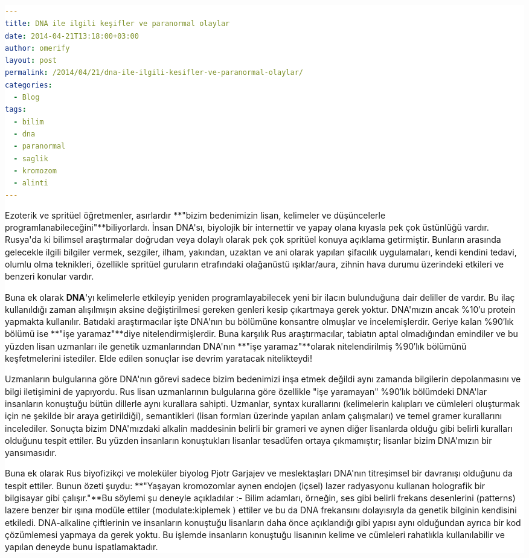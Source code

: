```yaml
---
title: DNA ile ilgili keşifler ve paranormal olaylar
date: 2014-04-21T13:18:00+03:00
author: omerify
layout: post
permalink: /2014/04/21/dna-ile-ilgili-kesifler-ve-paranormal-olaylar/
categories:
  - Blog
tags:
  - bilim
  - dna
  - paranormal
  - saglik
  - kromozom
  - alinti
---
```


Ezoterik ve spritüel öğretmenler, asırlardır **"bizim bedenimizin lisan, kelimeler ve düşüncelerle programlanabileceğini"**biliyorlardı. İnsan DNA'sı, biyolojik bir internettir ve yapay olana kıyasla pek çok üstünlüğü vardır. Rusya'da ki bilimsel araştırmalar doğrudan veya dolaylı olarak pek çok spritüel konuya açıklama getirmiştir. Bunların arasında gelecekle ilgili bilgiler vermek, sezgiler, ilham, yakından, uzaktan ve ani olarak yapılan şifacılık uygulamaları, kendi kendini tedavi, olumlu olma teknikleri, özellikle spritüel guruların etrafındaki olağanüstü ışıklar/aura, zihnin hava durumu üzerindeki etkileri ve benzeri konular vardır.

Buna ek olarak **DNA**'yı kelimelerle etkileyip yeniden programlayabilecek yeni bir ilacın bulunduğuna dair deliller de vardır. Bu ilaç kullanıldığı zaman alışılmışın aksine değiştirilmesi gereken genleri kesip çıkartmaya gerek yoktur. DNA'mızın ancak %10′u protein yapmakta kullanılır. Batıdaki araştırmacılar işte DNA'nın bu bölümüne konsantre olmuşlar ve incelemişlerdir. Geriye kalan %90′lık bölümü ise **"işe yaramaz"**diye nitelendirmişlerdir. Buna karşılık Rus araştırmacılar, tabiatın aptal olmadığından emindiler ve bu yüzden lisan uzmanları ile genetik uzmanlarından DNA'nın **"işe yaramaz"**olarak nitelendirilmiş %90′lık bölümünü keşfetmelerini istediler. Elde edilen sonuçlar ise devrim yaratacak nitelikteydi!

Uzmanların bulgularına göre DNA'nın görevi sadece bizim bedenimizi inşa etmek değildi aynı zamanda bilgilerin depolanmasını ve bilgi iletişimini de yapıyordu. Rus lisan uzmanlarının bulgularına göre özellikle "işe yaramayan" %90′lık bölümdeki DNA'lar insanların konuştuğu bütün dillerle aynı kurallara sahipti. Uzmanlar, syntax kurallarını (kelimelerin kalıpları ve cümleleri oluşturmak için ne şekilde bir araya getirildiği), semantikleri (lisan formları üzerinde yapılan anlam çalışmaları) ve temel gramer kurallarını incelediler. Sonuçta bizim DNA'mızdaki alkalin maddesinin belirli bir grameri ve aynen diğer lisanlarda olduğu gibi belirli kuralları olduğunu tespit ettiler. Bu yüzden insanların konuştukları lisanlar tesadüfen ortaya çıkmamıştır; lisanlar bizim DNA'mızın bir yansımasıdır.

Buna ek olarak Rus biyofizikçi ve moleküler biyolog Pjotr Garjajev ve meslektaşları DNA'nın titreşimsel bir davranışı olduğunu da tespit ettiler. Bunun özeti şuydu: **"Yaşayan kromozomlar aynen endojen (içsel) lazer radyasyonu kullanan holografik bir bilgisayar gibi çalışır."**Bu söylemi şu deneyle açıkladılar :- Bilim adamları, örneğin, ses gibi belirli frekans desenlerini (patterns) lazere benzer bir ışına modüle ettiler (modulate:kiplemek ) ettiler ve bu da DNA frekansını dolayısıyla da genetik bilginin kendisini etkiledi. DNA-alkaline çiftlerinin ve insanların konuştuğu lisanların daha önce açıklandığı gibi yapısı aynı olduğundan ayrıca bir kod çözümlemesi yapmaya da gerek yoktu. Bu işlemde insanların konuştuğu lisanının kelime ve cümleleri rahatlıkla kullanılabilir ve yapılan deneyde bunu ispatlamaktadır.
